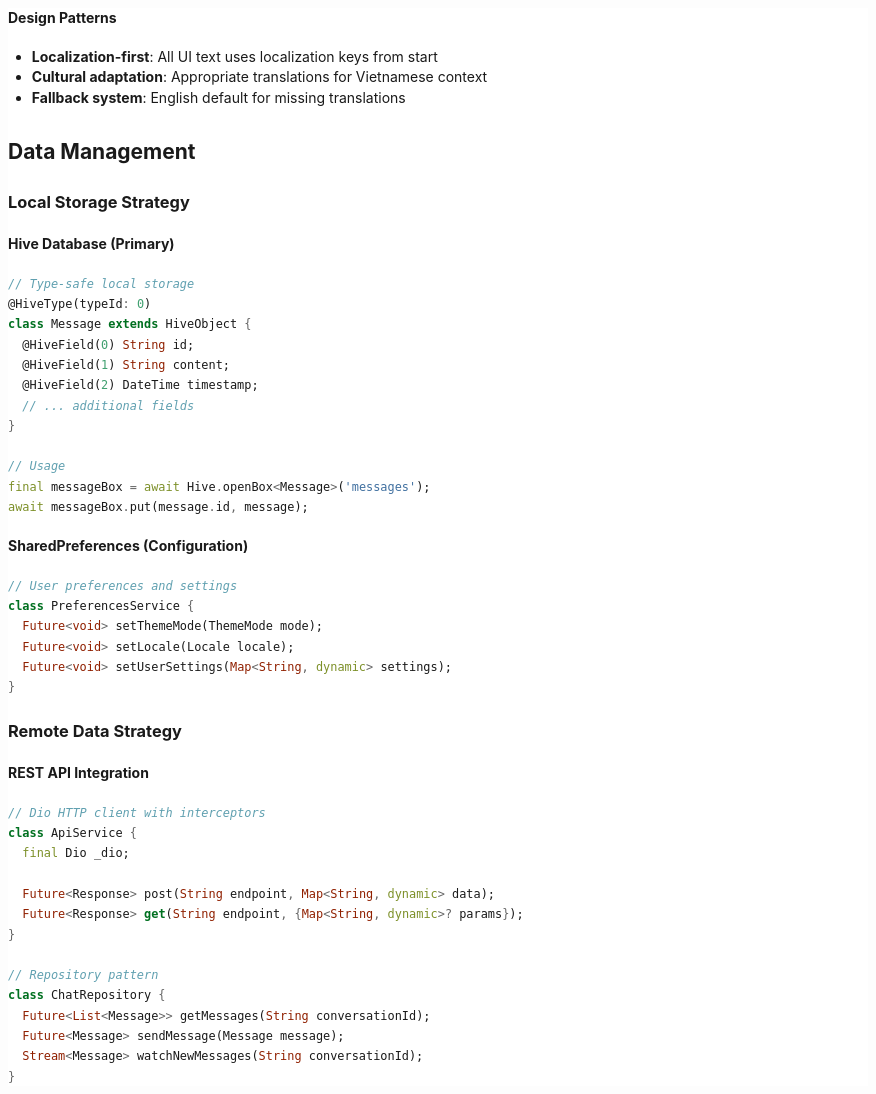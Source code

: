 #### Design Patterns
- **Localization-first**: All UI text uses localization keys from start
- **Cultural adaptation**: Appropriate translations for Vietnamese context
- **Fallback system**: English default for missing translations

## Data Management

### Local Storage Strategy

#### Hive Database (Primary)
```dart
// Type-safe local storage
@HiveType(typeId: 0)
class Message extends HiveObject {
  @HiveField(0) String id;
  @HiveField(1) String content;
  @HiveField(2) DateTime timestamp;
  // ... additional fields
}

// Usage
final messageBox = await Hive.openBox<Message>('messages');
await messageBox.put(message.id, message);
```

#### SharedPreferences (Configuration)
```dart
// User preferences and settings
class PreferencesService {
  Future<void> setThemeMode(ThemeMode mode);
  Future<void> setLocale(Locale locale);
  Future<void> setUserSettings(Map<String, dynamic> settings);
}
```

### Remote Data Strategy

#### REST API Integration
```dart
// Dio HTTP client with interceptors
class ApiService {
  final Dio _dio;
  
  Future<Response> post(String endpoint, Map<String, dynamic> data);
  Future<Response> get(String endpoint, {Map<String, dynamic>? params});
}

// Repository pattern
class ChatRepository {
  Future<List<Message>> getMessages(String conversationId);
  Future<Message> sendMessage(Message message);
  Stream<Message> watchNewMessages(String conversationId);
}
```
